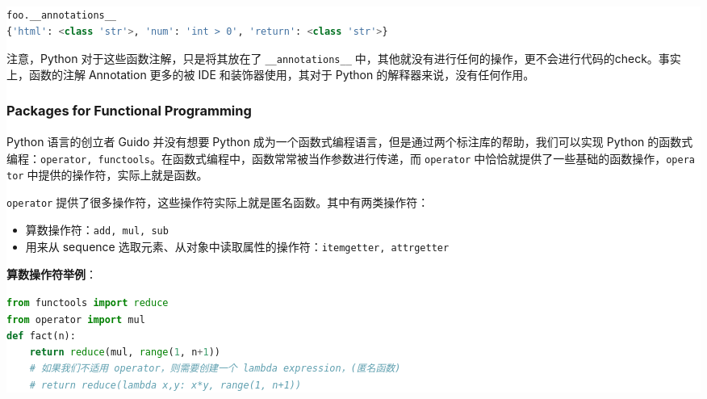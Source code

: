 ```Python
foo.__annotations__
{'html': <class 'str'>, 'num': 'int > 0', 'return': <class 'str'>}
```

注意，Python 对于这些函数注解，只是将其放在了 `__annotations__` 中，其他就没有进行任何的操作，更不会进行代码的check。事实上，函数的注解 Annotation 更多的被 IDE 和装饰器使用，其对于 Python 的解释器来说，没有任何作用。

### Packages for Functional Programming

Python 语言的创立者 Guido 并没有想要 Python 成为一个函数式编程语言，但是通过两个标注库的帮助，我们可以实现 Python 的函数式编程：`operator, functools`。在函数式编程中，函数常常被当作参数进行传递，而 `operator` 中恰恰就提供了一些基础的函数操作，`operator` 中提供的操作符，实际上就是函数。

`operator` 提供了很多操作符，这些操作符实际上就是匿名函数。其中有两类操作符：

* 算数操作符：`add, mul, sub`
* 用来从 sequence 选取元素、从对象中读取属性的操作符：`itemgetter, attrgetter`

**算数操作符举例**：

```Python
from functools import reduce
from operator import mul
def fact(n):
    return reduce(mul, range(1, n+1))
	# 如果我们不适用 operator，则需要创建一个 lambda expression，(匿名函数)
    # return reduce(lambda x,y: x*y, range(1, n+1))


```



